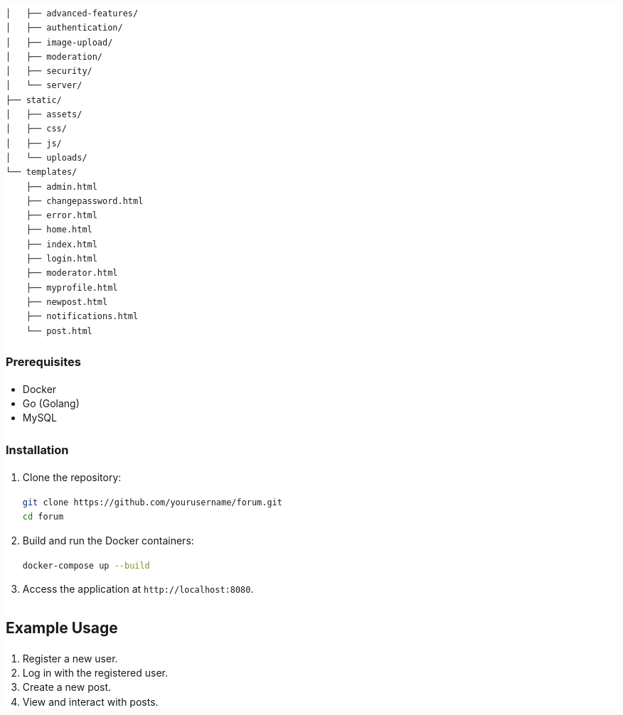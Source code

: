 ```
│   ├── advanced-features/
│   ├── authentication/
│   ├── image-upload/
│   ├── moderation/
│   ├── security/
│   └── server/
├── static/
│   ├── assets/
│   ├── css/
│   ├── js/
│   └── uploads/
└── templates/
    ├── admin.html
    ├── changepassword.html
    ├── error.html
    ├── home.html
    ├── index.html
    ├── login.html
    ├── moderator.html
    ├── myprofile.html
    ├── newpost.html
    ├── notifications.html
    └── post.html
```

### Prerequisites

- Docker
- Go (Golang)
- MySQL

### Installation

1. Clone the repository:

    ```sh
    git clone https://github.com/yourusername/forum.git
    cd forum
    ```

2. Build and run the Docker containers:

    ```sh
    docker-compose up --build
    ```

3. Access the application at `http://localhost:8080`.

## Example Usage

1. Register a new user.
2. Log in with the registered user.
3. Create a new post.
4. View and interact with posts.
